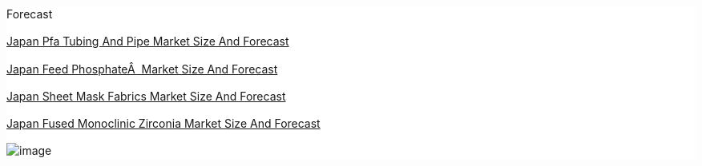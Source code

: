 Forecast</a></p><p><a href="https://github.com/Savii25/The-Trend-Vista-Research/blob/main/Pfa-Tubing-And-Pipe-Market/Pfa-Tubing-And-Pipe-Market.md">Japan Pfa Tubing And Pipe Market Size And Forecast</a></p><p><a href="https://github.com/Savii25/The-Trend-Vista-Research/blob/main/Feed-PhosphateÂ -Market/Feed-PhosphateÂ -Market.md">Japan Feed PhosphateÂ  Market Size And Forecast</a></p><p><a href="https://github.com/Savii25/The-Trend-Vista-Research/blob/main/Sheet-Mask-Fabrics-Market/Sheet-Mask-Fabrics-Market.md">Japan Sheet Mask Fabrics Market Size And Forecast</a></p><p><a href="https://github.com/Savii25/The-Trend-Vista-Research/blob/main/Fused-Monoclinic-Zirconia-Market/Fused-Monoclinic-Zirconia-Market.md">Japan Fused Monoclinic Zirconia Market Size And Forecast</a></p>
![image](https://github.com/user-attachments/assets/24f725da-d1ff-4c98-b8d4-0e3769bd2795)
